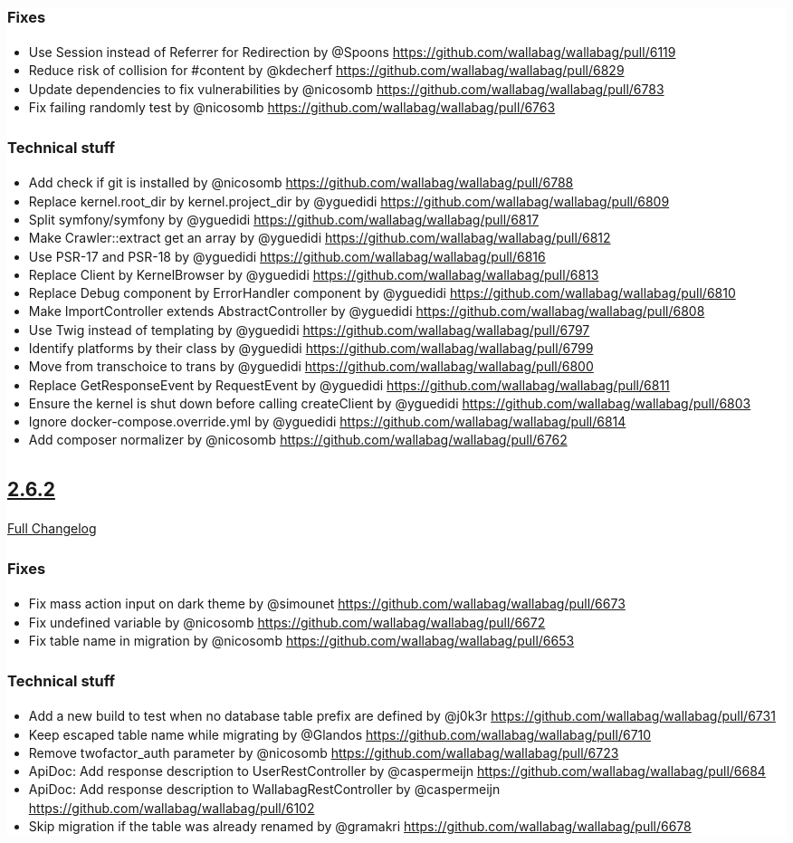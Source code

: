 ### Fixes
* Use Session instead of Referrer for Redirection by @Spoons https://github.com/wallabag/wallabag/pull/6119
* Reduce risk of collision for #content by @kdecherf https://github.com/wallabag/wallabag/pull/6829
* Update dependencies to fix vulnerabilities by @nicosomb https://github.com/wallabag/wallabag/pull/6783
* Fix failing randomly test by @nicosomb https://github.com/wallabag/wallabag/pull/6763

### Technical stuff
* Add check if git is installed by @nicosomb https://github.com/wallabag/wallabag/pull/6788
* Replace kernel.root_dir by kernel.project_dir by @yguedidi https://github.com/wallabag/wallabag/pull/6809
* Split symfony/symfony by @yguedidi https://github.com/wallabag/wallabag/pull/6817
* Make Crawler::extract get an array by @yguedidi https://github.com/wallabag/wallabag/pull/6812
* Use PSR-17 and PSR-18 by @yguedidi https://github.com/wallabag/wallabag/pull/6816
* Replace Client by KernelBrowser by @yguedidi https://github.com/wallabag/wallabag/pull/6813
* Replace Debug component by ErrorHandler component by @yguedidi https://github.com/wallabag/wallabag/pull/6810
* Make ImportController extends AbstractController by @yguedidi https://github.com/wallabag/wallabag/pull/6808
* Use Twig instead of templating by @yguedidi https://github.com/wallabag/wallabag/pull/6797
* Identify platforms by their class by @yguedidi https://github.com/wallabag/wallabag/pull/6799
* Move from transchoice to trans by @yguedidi https://github.com/wallabag/wallabag/pull/6800
* Replace GetResponseEvent by RequestEvent by @yguedidi https://github.com/wallabag/wallabag/pull/6811
* Ensure the kernel is shut down before calling createClient by @yguedidi https://github.com/wallabag/wallabag/pull/6803
* Ignore docker-compose.override.yml by @yguedidi https://github.com/wallabag/wallabag/pull/6814
* Add composer normalizer by @nicosomb https://github.com/wallabag/wallabag/pull/6762

## [2.6.2](https://github.com/wallabag/wallabag/tree/2.6.2)
[Full Changelog](https://github.com/wallabag/wallabag/compare/2.6.1...2.6.2)

### Fixes
* Fix mass action input on dark theme by @simounet https://github.com/wallabag/wallabag/pull/6673
* Fix undefined variable by @nicosomb https://github.com/wallabag/wallabag/pull/6672
* Fix table name in migration by @nicosomb https://github.com/wallabag/wallabag/pull/6653

### Technical stuff
* Add a new build to test when no database table prefix are defined by @j0k3r https://github.com/wallabag/wallabag/pull/6731
* Keep escaped table name while migrating by @Glandos https://github.com/wallabag/wallabag/pull/6710
* Remove twofactor_auth parameter by @nicosomb https://github.com/wallabag/wallabag/pull/6723
* ApiDoc: Add response description to UserRestController by @caspermeijn https://github.com/wallabag/wallabag/pull/6684
* ApiDoc: Add response description to WallabagRestController by @caspermeijn https://github.com/wallabag/wallabag/pull/6102
* Skip migration if the table was already renamed by @gramakri https://github.com/wallabag/wallabag/pull/6678
